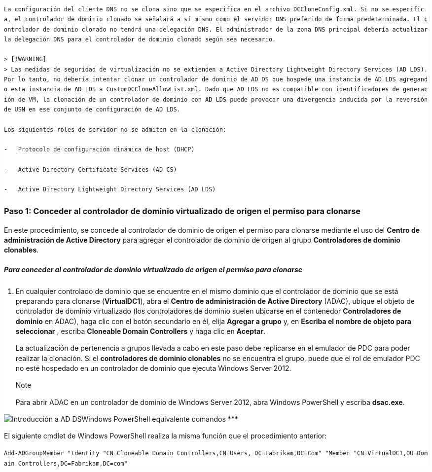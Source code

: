    La configuración del cliente DNS no se clona sino que se especifica en el archivo DCCloneConfig.xml. Si no se especifica, el controlador de dominio clonado se señalará a sí mismo como el servidor DNS preferido de forma predeterminada. El controlador de dominio clonado no tendrá una delegación DNS. El administrador de la zona DNS principal debería actualizar la delegación DNS para el controlador de dominio clonado según sea necesario.

    > [!WARNING]
    > Las medidas de seguridad de virtualización no se extienden a Active Directory Lightweight Directory Services (AD LDS). Por lo tanto, no debería intentar clonar un controlador de dominio de AD DS que hospede una instancia de AD LDS agregando esta instancia de AD LDS a CustomDCCloneAllowList.xml. Dado que AD LDS no es compatible con identificadores de generación de VM, la clonación de un controlador de dominio con AD LDS puede provocar una divergencia inducida por la reversión de USN en ese conjunto de configuración de AD LDS.

    Los siguientes roles de servidor no se admiten en la clonación:

    -   Protocolo de configuración dinámica de host (DHCP)

    -   Active Directory Certificate Services (AD CS)

    -   Active Directory Lightweight Directory Services (AD LDS)

### <a name="bkmk4_grant_source"></a>Paso 1: Conceder al controlador de dominio virtualizado de origen el permiso para clonarse
En este procedimiento, se concede al controlador de dominio de origen el permiso para clonarse mediante el uso del **Centro de administración de Active Directory** para agregar el controlador de dominio de origen al grupo **Controladores de dominio clonables**.

##### <a name="to-grant-the-source-virtualized-domain-controller-the-permission-to-be-cloned"></a>Para conceder al controlador de dominio virtualizado de origen el permiso para clonarse

1.  En cualquier controlado de dominio que se encuentre en el mismo dominio que el controlador de dominio que se está preparando para clonarse (**VirtualDC1**), abra el **Centro de administración de Active Directory** (ADAC), ubique el objeto de controlador de dominio virtualizado (los controladores de dominio suelen ubicarse en el contenedor **Controladores de dominio** en ADAC), haga clic con el botón secundario en él, elija **Agregar a grupo** y, en **Escriba el nombre de objeto para seleccionar** , escriba **Cloneable Domain Controllers** y haga clic en **Aceptar**.

    La actualización de pertenencia a grupos llevada a cabo en este paso debe replicarse en el emulador de PDC para poder realizar la clonación. Si el **controladores de dominio clonables** no se encuentra el grupo, puede que el rol de emulador PDC no esté hospedado en un controlador de dominio que ejecuta Windows Server 2012.

    > [!NOTE]
    > Para abrir ADAC en un controlador de dominio de Windows Server 2012, abra Windows PowerShell y escriba **dsac.exe**.

![Introducción a AD DS](../media/Introduction-to-Active-Directory-Domain-Services--AD-DS--Virtualization--Level-100-/PowerShellLogoSmall.gif)Windows PowerShell equivalente comandos ***

El siguiente cmdlet de Windows PowerShell realiza la misma función que el procedimiento anterior:


    Add-ADGroupMember "Identity "CN=Cloneable Domain Controllers,CN=Users, DC=Fabrikam,DC=Com" "Member "CN=VirtualDC1,OU=Domain Controllers,DC=Fabrikam,DC=com"
